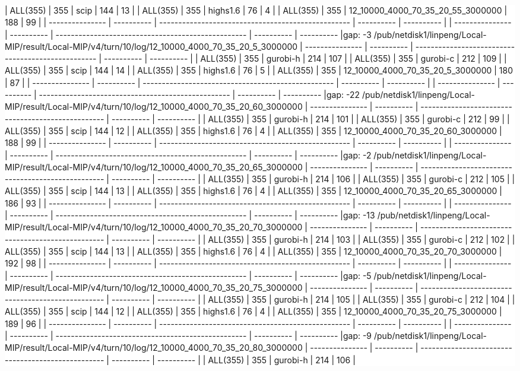| ALL(355)        | 355        | scip                                               | 144        | 13         |
| ALL(355)        | 355        | highs1.6                                           | 76         | 4          |
| ALL(355)        | 355        | 12_10000_4000_70_35_20_55_3000000                  | 188        | 99         |
| --------------- | ---------- | -------------------------------------------------- | ---------- | ---------- |
| --------------- | ---------- | -------------------------------------------------- | ---------- | ---------- |gap: -3
/pub/netdisk1/linpeng/Local-MIP/result/Local-MIP/v4/turn/10/log/12_10000_4000_70_35_20_5_3000000
| --------------- | ---------- | -------------------------------------------------- | ---------- | ---------- |
| ALL(355)        | 355        | gurobi-h                                           | 214        | 107        |
| ALL(355)        | 355        | gurobi-c                                           | 212        | 109        |
| ALL(355)        | 355        | scip                                               | 144        | 14         |
| ALL(355)        | 355        | highs1.6                                           | 76         | 5          |
| ALL(355)        | 355        | 12_10000_4000_70_35_20_5_3000000                   | 180        | 87         |
| --------------- | ---------- | -------------------------------------------------- | ---------- | ---------- |
| --------------- | ---------- | -------------------------------------------------- | ---------- | ---------- |gap: -22
/pub/netdisk1/linpeng/Local-MIP/result/Local-MIP/v4/turn/10/log/12_10000_4000_70_35_20_60_3000000
| --------------- | ---------- | -------------------------------------------------- | ---------- | ---------- |
| ALL(355)        | 355        | gurobi-h                                           | 214        | 101        |
| ALL(355)        | 355        | gurobi-c                                           | 212        | 99         |
| ALL(355)        | 355        | scip                                               | 144        | 12         |
| ALL(355)        | 355        | highs1.6                                           | 76         | 4          |
| ALL(355)        | 355        | 12_10000_4000_70_35_20_60_3000000                  | 188        | 99         |
| --------------- | ---------- | -------------------------------------------------- | ---------- | ---------- |
| --------------- | ---------- | -------------------------------------------------- | ---------- | ---------- |gap: -2
/pub/netdisk1/linpeng/Local-MIP/result/Local-MIP/v4/turn/10/log/12_10000_4000_70_35_20_65_3000000
| --------------- | ---------- | -------------------------------------------------- | ---------- | ---------- |
| ALL(355)        | 355        | gurobi-h                                           | 214        | 106        |
| ALL(355)        | 355        | gurobi-c                                           | 212        | 105        |
| ALL(355)        | 355        | scip                                               | 144        | 13         |
| ALL(355)        | 355        | highs1.6                                           | 76         | 4          |
| ALL(355)        | 355        | 12_10000_4000_70_35_20_65_3000000                  | 186        | 93         |
| --------------- | ---------- | -------------------------------------------------- | ---------- | ---------- |
| --------------- | ---------- | -------------------------------------------------- | ---------- | ---------- |gap: -13
/pub/netdisk1/linpeng/Local-MIP/result/Local-MIP/v4/turn/10/log/12_10000_4000_70_35_20_70_3000000
| --------------- | ---------- | -------------------------------------------------- | ---------- | ---------- |
| ALL(355)        | 355        | gurobi-h                                           | 214        | 103        |
| ALL(355)        | 355        | gurobi-c                                           | 212        | 102        |
| ALL(355)        | 355        | scip                                               | 144        | 13         |
| ALL(355)        | 355        | highs1.6                                           | 76         | 4          |
| ALL(355)        | 355        | 12_10000_4000_70_35_20_70_3000000                  | 192        | 98         |
| --------------- | ---------- | -------------------------------------------------- | ---------- | ---------- |
| --------------- | ---------- | -------------------------------------------------- | ---------- | ---------- |gap: -5
/pub/netdisk1/linpeng/Local-MIP/result/Local-MIP/v4/turn/10/log/12_10000_4000_70_35_20_75_3000000
| --------------- | ---------- | -------------------------------------------------- | ---------- | ---------- |
| ALL(355)        | 355        | gurobi-h                                           | 214        | 105        |
| ALL(355)        | 355        | gurobi-c                                           | 212        | 104        |
| ALL(355)        | 355        | scip                                               | 144        | 12         |
| ALL(355)        | 355        | highs1.6                                           | 76         | 4          |
| ALL(355)        | 355        | 12_10000_4000_70_35_20_75_3000000                  | 189        | 96         |
| --------------- | ---------- | -------------------------------------------------- | ---------- | ---------- |
| --------------- | ---------- | -------------------------------------------------- | ---------- | ---------- |gap: -9
/pub/netdisk1/linpeng/Local-MIP/result/Local-MIP/v4/turn/10/log/12_10000_4000_70_35_20_80_3000000
| --------------- | ---------- | -------------------------------------------------- | ---------- | ---------- |
| ALL(355)        | 355        | gurobi-h                                           | 214        | 106        |